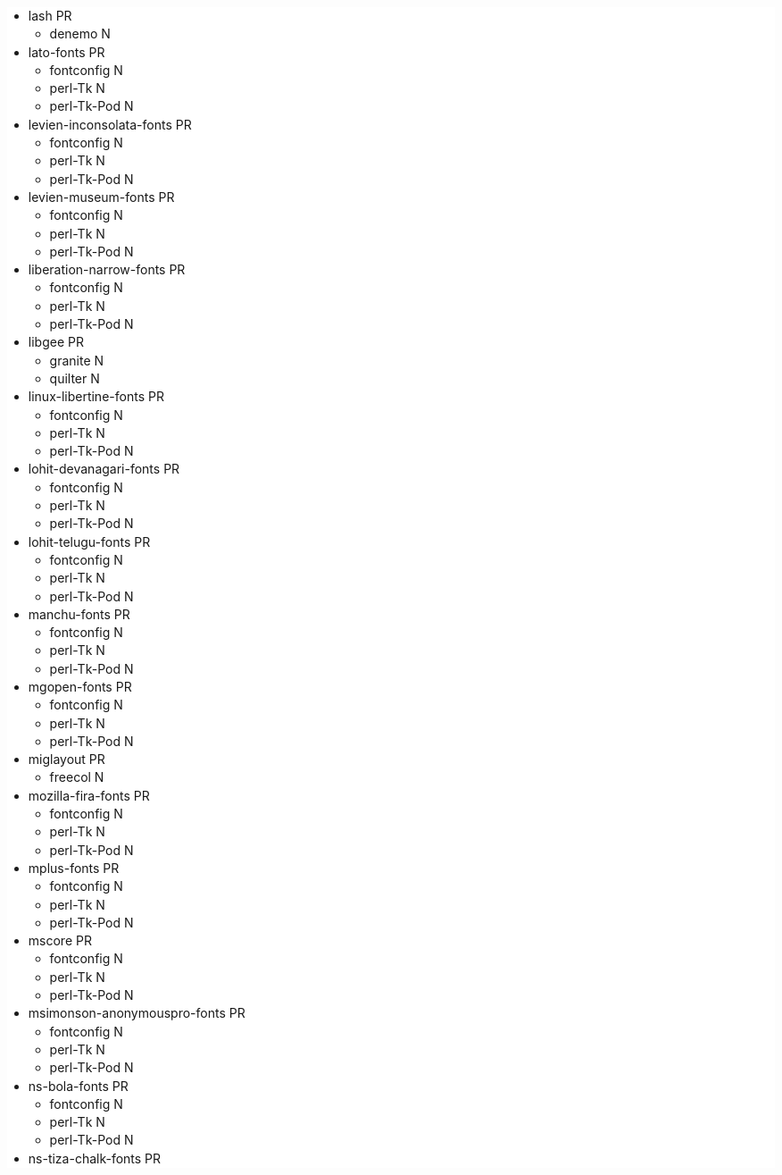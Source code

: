 * lash PR
  * denemo  N
* lato-fonts PR
  * fontconfig  N
  * perl-Tk  N
  * perl-Tk-Pod  N
* levien-inconsolata-fonts PR
  * fontconfig  N
  * perl-Tk  N
  * perl-Tk-Pod  N
* levien-museum-fonts PR
  * fontconfig  N
  * perl-Tk  N
  * perl-Tk-Pod  N
* liberation-narrow-fonts PR
  * fontconfig  N
  * perl-Tk  N
  * perl-Tk-Pod  N
* libgee PR
  * granite  N
  * quilter  N
* linux-libertine-fonts PR
  * fontconfig  N
  * perl-Tk  N
  * perl-Tk-Pod  N
* lohit-devanagari-fonts PR
  * fontconfig  N
  * perl-Tk  N
  * perl-Tk-Pod  N
* lohit-telugu-fonts PR
  * fontconfig  N
  * perl-Tk  N
  * perl-Tk-Pod  N
* manchu-fonts PR
  * fontconfig  N
  * perl-Tk  N
  * perl-Tk-Pod  N
* mgopen-fonts PR
  * fontconfig  N
  * perl-Tk  N
  * perl-Tk-Pod  N
* miglayout PR
  * freecol  N
* mozilla-fira-fonts PR
  * fontconfig  N
  * perl-Tk  N
  * perl-Tk-Pod  N
* mplus-fonts PR
  * fontconfig  N
  * perl-Tk  N
  * perl-Tk-Pod  N
* mscore PR
  * fontconfig  N
  * perl-Tk  N
  * perl-Tk-Pod  N
* msimonson-anonymouspro-fonts PR
  * fontconfig  N
  * perl-Tk  N
  * perl-Tk-Pod  N
* ns-bola-fonts PR
  * fontconfig  N
  * perl-Tk  N
  * perl-Tk-Pod  N
* ns-tiza-chalk-fonts PR